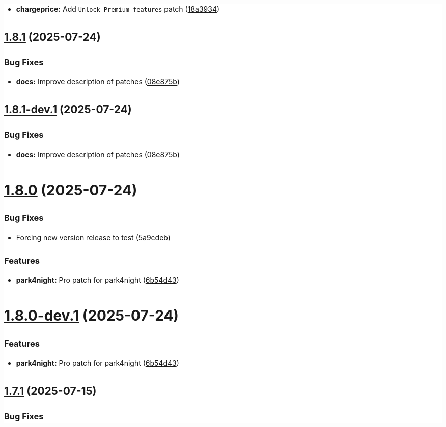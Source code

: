 * **chargeprice:** Add `Unlock Premium features` patch ([18a3934](https://github.com/brosssh/revanced-patches/commit/18a39349eebc354b199a1ee6536c0df70562ef79))

## [1.8.1](https://github.com/brosssh/revanced-patches/compare/v1.8.0...v1.8.1) (2025-07-24)


### Bug Fixes

* **docs:** Improve description of patches ([08e875b](https://github.com/brosssh/revanced-patches/commit/08e875bc704c06fd0286f988b0bb3c2b1b29a247))

## [1.8.1-dev.1](https://github.com/brosssh/revanced-patches/compare/v1.8.0...v1.8.1-dev.1) (2025-07-24)


### Bug Fixes

* **docs:** Improve description of patches ([08e875b](https://github.com/brosssh/revanced-patches/commit/08e875bc704c06fd0286f988b0bb3c2b1b29a247))

# [1.8.0](https://github.com/brosssh/revanced-patches/compare/v1.7.0...v1.8.0) (2025-07-24)


### Bug Fixes

* Forcing new version release to test ([5a9cdeb](https://github.com/brosssh/revanced-patches/commit/5a9cdeb17b20f12987bca498f23cab0d9fa2adf5))


### Features

* **park4night:** Pro patch for park4night ([6b54d43](https://github.com/brosssh/revanced-patches/commit/6b54d43f3fac257653e990954a530dd1c1845dab))

# [1.8.0-dev.1](https://github.com/brosssh/revanced-patches/compare/v1.7.1...v1.8.0-dev.1) (2025-07-24)


### Features

* **park4night:** Pro patch for park4night ([6b54d43](https://github.com/brosssh/revanced-patches/commit/6b54d43f3fac257653e990954a530dd1c1845dab))

## [1.7.1](https://github.com/brosssh/revanced-patches/compare/v1.7.0...v1.7.1) (2025-07-15)


### Bug Fixes
